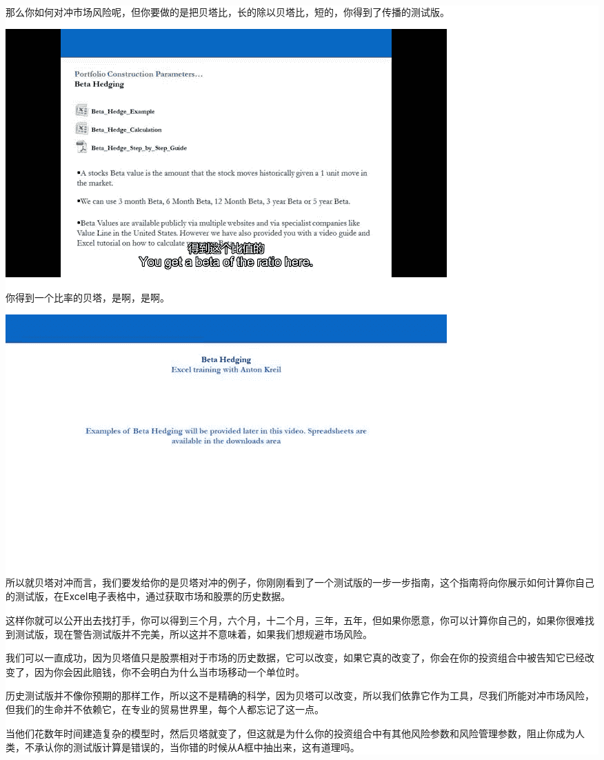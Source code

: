 那么你如何对冲市场风险呢，但你要做的是把贝塔比，长的除以贝塔比，短的，你得到了传播的测试版。

![](img/a25281c23901018b159713598f475055_2.png)

你得到一个比率的贝塔，是啊，是啊。

![](img/a25281c23901018b159713598f475055_4.png)

所以就贝塔对冲而言，我们要发给你的是贝塔对冲的例子，你刚刚看到了一个测试版的一步一步指南，这个指南将向你展示如何计算你自己的测试版，在Excel电子表格中，通过获取市场和股票的历史数据。

这样你就可以公开出去找打手，你可以得到三个月，六个月，十二个月，三年，五年，但如果你愿意，你可以计算你自己的，如果你很难找到测试版，现在警告测试版并不完美，所以这并不意味着，如果我们想规避市场风险。

我们可以一直成功，因为贝塔值只是股票相对于市场的历史数据，它可以改变，如果它真的改变了，你会在你的投资组合中被告知它已经改变了，因为你会因此赔钱，你不会明白为什么当市场移动一个单位时。

历史测试版并不像你预期的那样工作，所以这不是精确的科学，因为贝塔可以改变，所以我们依靠它作为工具，尽我们所能对冲市场风险，但我们的生命并不依赖它，在专业的贸易世界里，每个人都忘记了这一点。

当他们花数年时间建造复杂的模型时，然后贝塔就变了，但这就是为什么你的投资组合中有其他风险参数和风险管理参数，阻止你成为人类，不承认你的测试版计算是错误的，当你错的时候从A框中抽出来，这有道理吗。
